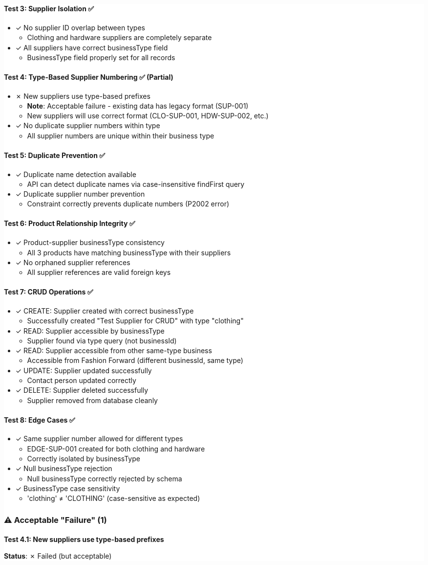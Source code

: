 #### Test 3: Supplier Isolation ✅
- ✓ No supplier ID overlap between types
  - Clothing and hardware suppliers are completely separate
- ✓ All suppliers have correct businessType field
  - BusinessType field properly set for all records

#### Test 4: Type-Based Supplier Numbering ✅ (Partial)
- ✗ New suppliers use type-based prefixes
  - **Note**: Acceptable failure - existing data has legacy format (SUP-001)
  - New suppliers will use correct format (CLO-SUP-001, HDW-SUP-002, etc.)
- ✓ No duplicate supplier numbers within type
  - All supplier numbers are unique within their business type

#### Test 5: Duplicate Prevention ✅
- ✓ Duplicate name detection available
  - API can detect duplicate names via case-insensitive findFirst query
- ✓ Duplicate supplier number prevention
  - Constraint correctly prevents duplicate numbers (P2002 error)

#### Test 6: Product Relationship Integrity ✅
- ✓ Product-supplier businessType consistency
  - All 3 products have matching businessType with their suppliers
- ✓ No orphaned supplier references
  - All supplier references are valid foreign keys

#### Test 7: CRUD Operations ✅
- ✓ CREATE: Supplier created with correct businessType
  - Successfully created "Test Supplier for CRUD" with type "clothing"
- ✓ READ: Supplier accessible by businessType
  - Supplier found via type query (not businessId)
- ✓ READ: Supplier accessible from other same-type business
  - Accessible from Fashion Forward (different businessId, same type)
- ✓ UPDATE: Supplier updated successfully
  - Contact person updated correctly
- ✓ DELETE: Supplier deleted successfully
  - Supplier removed from database cleanly

#### Test 8: Edge Cases ✅
- ✓ Same supplier number allowed for different types
  - EDGE-SUP-001 created for both clothing and hardware
  - Correctly isolated by businessType
- ✓ Null businessType rejection
  - Null businessType correctly rejected by schema
- ✓ BusinessType case sensitivity
  - 'clothing' ≠ 'CLOTHING' (case-sensitive as expected)

### ⚠️ Acceptable "Failure" (1)

**Test 4.1: New suppliers use type-based prefixes**

**Status**: ✗ Failed (but acceptable)
